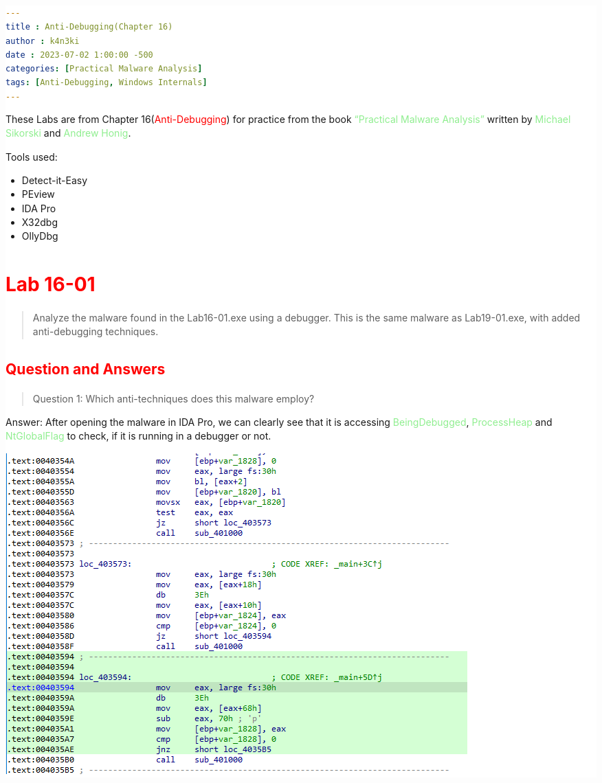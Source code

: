 ```yaml
---
title : Anti-Debugging(Chapter 16)
author : k4n3ki
date : 2023-07-02 1:00:00 -500
categories: [Practical Malware Analysis]
tags: [Anti-Debugging, Windows Internals]
---
```


These Labs are from Chapter 16(<span style="color:red">Anti-Debugging</span>) for practice from the book <span style="color:lightgreen">“Practical Malware Analysis”</span> written by <span style="color:lightgreen">Michael Sikorski</span> and <span style="color:lightgreen">Andrew Honig</span>.

Tools used:
- Detect-it-Easy
- PEview
- IDA Pro
- X32dbg
- OllyDbg

# <span style="color:red">Lab 16-01</span>

> Analyze the malware found in the Lab16-01.exe using a debugger. This is the same malware as Lab19-01.exe, with added anti-debugging techniques.

## <span style="color:red">Question and Answers</span>

> Question 1: Which anti-techniques does this malware employ?

Answer: After opening the malware in IDA Pro, we can clearly see that it is accessing <span style="color:lightgreen">BeingDebugged</span>, <span style="color:lightgreen">ProcessHeap</span> and <span style="color:lightgreen">NtGlobalFlag</span> to check, if it is running in a debugger or not.

<img src="/assets/img/lab16/1allthree.png">
